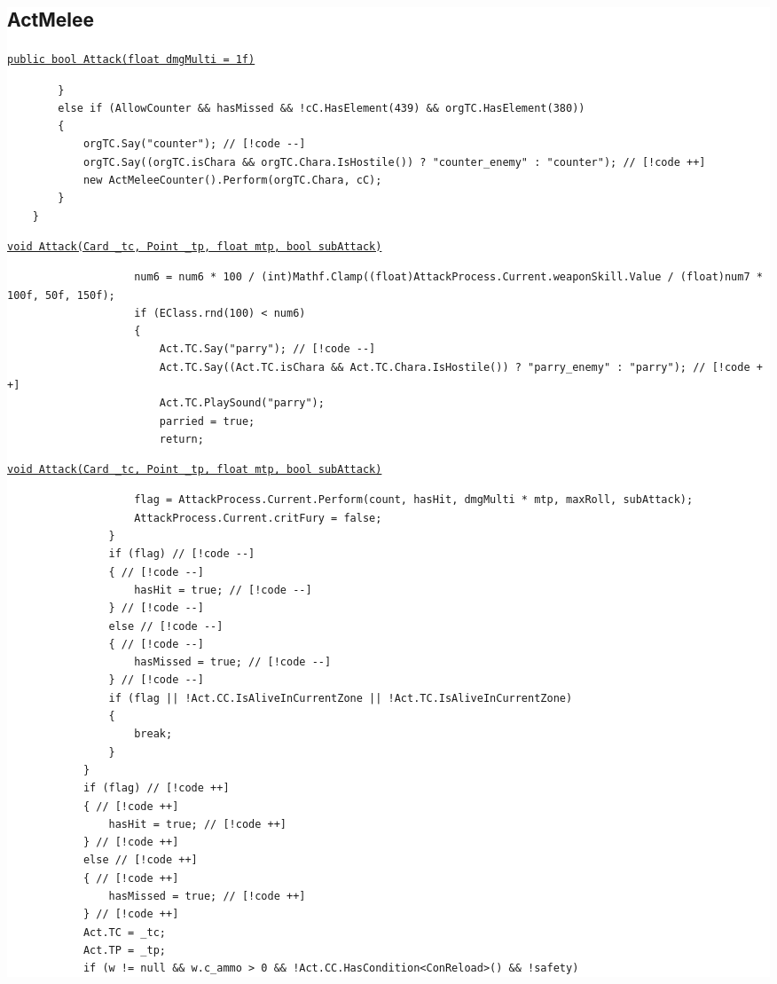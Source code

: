 ## ActMelee

[`public bool Attack(float dmgMulti = 1f)`](https://github.com/Elin-Modding-Resources/Elin-Decompiled/blob/65d5c80ce3039cde73b55f7f0cbdba5ca9ef3c29/Elin/ActMelee.cs#L169-L175)
```cs:line-numbers=169
		}
		else if (AllowCounter && hasMissed && !cC.HasElement(439) && orgTC.HasElement(380))
		{
			orgTC.Say("counter"); // [!code --]
			orgTC.Say((orgTC.isChara && orgTC.Chara.IsHostile()) ? "counter_enemy" : "counter"); // [!code ++]
			new ActMeleeCounter().Perform(orgTC.Chara, cC);
		}
	}
```

[`void Attack(Card _tc, Point _tp, float mtp, bool subAttack)`](https://github.com/Elin-Modding-Resources/Elin-Decompiled/blob/65d5c80ce3039cde73b55f7f0cbdba5ca9ef3c29/Elin/ActMelee.cs#L329-L335)
```cs:line-numbers=329
					num6 = num6 * 100 / (int)Mathf.Clamp((float)AttackProcess.Current.weaponSkill.Value / (float)num7 * 100f, 50f, 150f);
					if (EClass.rnd(100) < num6)
					{
						Act.TC.Say("parry"); // [!code --]
						Act.TC.Say((Act.TC.isChara && Act.TC.Chara.IsHostile()) ? "parry_enemy" : "parry"); // [!code ++]
						Act.TC.PlaySound("parry");
						parried = true;
						return;
```

[`void Attack(Card _tc, Point _tp, float mtp, bool subAttack)`](https://github.com/Elin-Modding-Resources/Elin-Decompiled/blob/65d5c80ce3039cde73b55f7f0cbdba5ca9ef3c29/Elin/ActMelee.cs#L369-L387)
```cs:line-numbers=369
					flag = AttackProcess.Current.Perform(count, hasHit, dmgMulti * mtp, maxRoll, subAttack);
					AttackProcess.Current.critFury = false;
				}
				if (flag) // [!code --]
				{ // [!code --]
					hasHit = true; // [!code --]
				} // [!code --]
				else // [!code --]
				{ // [!code --]
					hasMissed = true; // [!code --]
				} // [!code --]
				if (flag || !Act.CC.IsAliveInCurrentZone || !Act.TC.IsAliveInCurrentZone)
				{
					break;
				}
			}
			if (flag) // [!code ++]
			{ // [!code ++]
				hasHit = true; // [!code ++]
			} // [!code ++]
			else // [!code ++]
			{ // [!code ++]
				hasMissed = true; // [!code ++]
			} // [!code ++]
			Act.TC = _tc;
			Act.TP = _tp;
			if (w != null && w.c_ammo > 0 && !Act.CC.HasCondition<ConReload>() && !safety)
```
